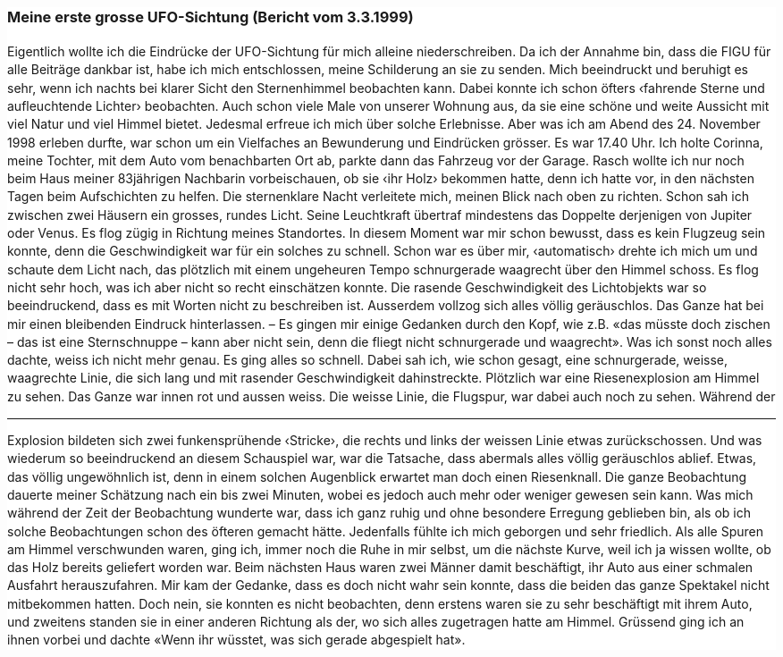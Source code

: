 ### Meine erste grosse UFO-Sichtung (Bericht vom 3.3.1999)

Eigentlich wollte ich die Eindrücke der UFO-Sichtung für mich alleine niederschreiben. Da ich der Annahme bin, dass die FIGU für alle Beiträge dankbar ist, habe ich mich entschlossen, meine Schilderung
an sie zu senden.
Mich beeindruckt und beruhigt es sehr, wenn ich nachts bei klarer Sicht den Sternenhimmel beobachten
kann. Dabei konnte ich schon öfters ‹fahrende Sterne und aufleuchtende Lichter› beobachten. Auch schon
viele Male von unserer Wohnung aus, da sie eine schöne und weite Aussicht mit viel Natur und viel
Himmel bietet. Jedesmal erfreue ich mich über solche Erlebnisse.
Aber was ich am Abend des 24. November 1998 erleben durfte, war schon um ein Vielfaches an Bewunderung und Eindrücken grösser. Es war 17.40 Uhr. Ich holte Corinna, meine Tochter, mit dem Auto
vom benachbarten Ort ab, parkte dann das Fahrzeug vor der Garage. Rasch wollte ich nur noch beim
Haus meiner 83jährigen Nachbarin vorbeischauen, ob sie ‹ihr Holz› bekommen hatte, denn ich hatte vor,
in den nächsten Tagen beim Aufschichten zu helfen. Die sternenklare Nacht verleitete mich, meinen Blick
nach oben zu richten. Schon sah ich zwischen zwei Häusern ein grosses, rundes Licht. Seine Leuchtkraft
übertraf mindestens das Doppelte derjenigen von Jupiter oder Venus. Es flog zügig in Richtung meines
Standortes.
In diesem Moment war mir schon bewusst, dass es kein Flugzeug sein konnte, denn die Geschwindigkeit
war für ein solches zu schnell. Schon war es über mir, ‹automatisch› drehte ich mich um und schaute dem
Licht nach, das plötzlich mit einem ungeheuren Tempo schnurgerade waagrecht über den Himmel schoss.
Es flog nicht sehr hoch, was ich aber nicht so recht einschätzen konnte.
Die rasende Geschwindigkeit des Lichtobjekts war so beeindruckend, dass es mit Worten nicht zu beschreiben ist. Ausserdem vollzog sich alles völlig geräuschlos. Das Ganze hat bei mir einen bleibenden
Eindruck hinterlassen. – Es gingen mir einige Gedanken durch den Kopf, wie z.B. «das müsste doch
zischen – das ist eine Sternschnuppe – kann aber nicht sein, denn die fliegt nicht schnurgerade und waagrecht». Was ich sonst noch alles dachte, weiss ich nicht mehr genau. Es ging alles so schnell. Dabei sah
ich, wie schon gesagt, eine schnurgerade, weisse, waagrechte Linie, die sich lang und mit rasender Geschwindigkeit dahinstreckte. Plötzlich war eine Riesenexplosion am Himmel zu sehen. Das Ganze war
innen rot und aussen weiss. Die weisse Linie, die Flugspur, war dabei auch noch zu sehen. Während der


-----

Explosion bildeten sich zwei funkensprühende ‹Stricke›, die rechts und links der weissen Linie etwas
zurückschossen. Und was wiederum so beeindruckend an diesem Schauspiel war, war die Tatsache, dass
abermals alles völlig geräuschlos ablief. Etwas, das völlig ungewöhnlich ist, denn in einem solchen
Augenblick erwartet man doch einen Riesenknall. Die ganze Beobachtung dauerte meiner Schätzung
nach ein bis zwei Minuten, wobei es jedoch auch mehr oder weniger gewesen sein kann.
Was mich während der Zeit der Beobachtung wunderte war, dass ich ganz ruhig und ohne besondere Erregung geblieben bin, als ob ich solche Beobachtungen schon des öfteren gemacht hätte. Jedenfalls fühlte
ich mich geborgen und sehr friedlich.
Als alle Spuren am Himmel verschwunden waren, ging ich, immer noch die Ruhe in mir selbst, um die
nächste Kurve, weil ich ja wissen wollte, ob das Holz bereits geliefert worden war. Beim nächsten Haus
waren zwei Männer damit beschäftigt, ihr Auto aus einer schmalen Ausfahrt herauszufahren. Mir kam
der Gedanke, dass es doch nicht wahr sein konnte, dass die beiden das ganze Spektakel nicht mitbekommen hatten. Doch nein, sie konnten es nicht beobachten, denn erstens waren sie zu sehr beschäftigt
mit ihrem Auto, und zweitens standen sie in einer anderen Richtung als der, wo sich alles zugetragen hatte
am Himmel. Grüssend ging ich an ihnen vorbei und dachte «Wenn ihr wüsstet, was sich gerade abgespielt hat».